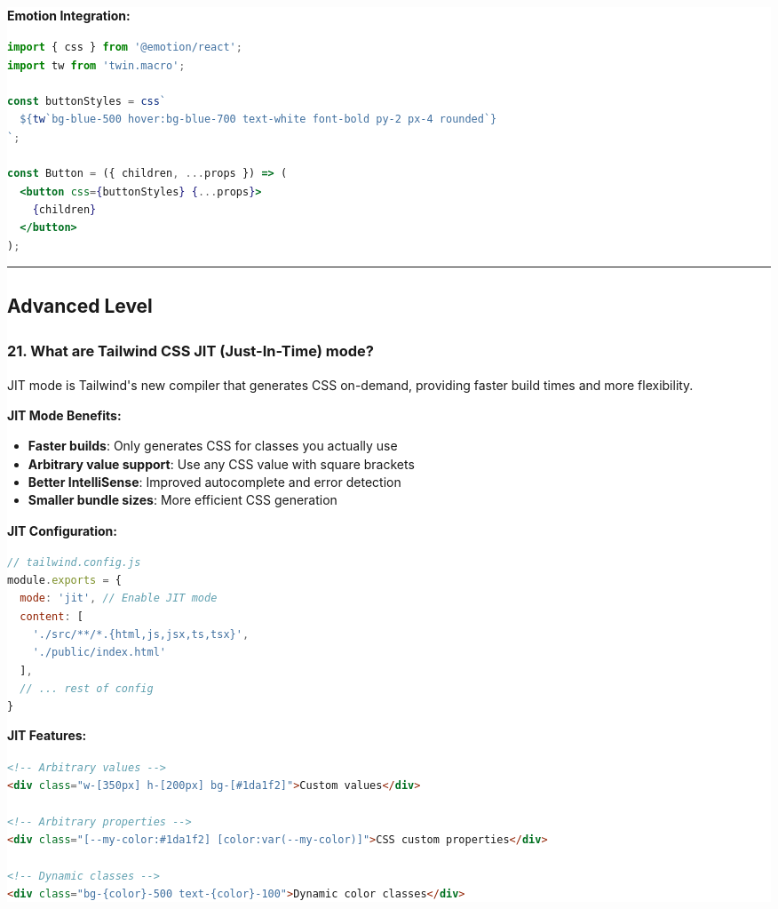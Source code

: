 **Emotion Integration:**
```jsx
import { css } from '@emotion/react';
import tw from 'twin.macro';

const buttonStyles = css`
  ${tw`bg-blue-500 hover:bg-blue-700 text-white font-bold py-2 px-4 rounded`}
`;

const Button = ({ children, ...props }) => (
  <button css={buttonStyles} {...props}>
    {children}
  </button>
);
```

---

## Advanced Level

### 21. What are Tailwind CSS JIT (Just-In-Time) mode?

JIT mode is Tailwind's new compiler that generates CSS on-demand, providing faster build times and more flexibility.

**JIT Mode Benefits:**
- **Faster builds**: Only generates CSS for classes you actually use
- **Arbitrary value support**: Use any CSS value with square brackets
- **Better IntelliSense**: Improved autocomplete and error detection
- **Smaller bundle sizes**: More efficient CSS generation

**JIT Configuration:**
```javascript
// tailwind.config.js
module.exports = {
  mode: 'jit', // Enable JIT mode
  content: [
    './src/**/*.{html,js,jsx,ts,tsx}',
    './public/index.html'
  ],
  // ... rest of config
}
```

**JIT Features:**
```html
<!-- Arbitrary values -->
<div class="w-[350px] h-[200px] bg-[#1da1f2]">Custom values</div>

<!-- Arbitrary properties -->
<div class="[--my-color:#1da1f2] [color:var(--my-color)]">CSS custom properties</div>

<!-- Dynamic classes -->
<div class="bg-{color}-500 text-{color}-100">Dynamic color classes</div>
```
